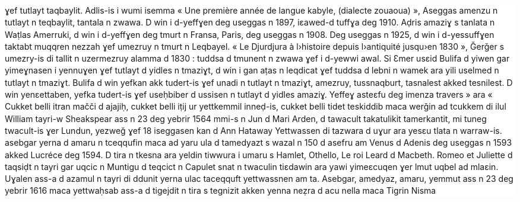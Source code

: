 ɣef tutlayt taqbaylit. Adlis-is i
wumi isemma « Une première année de langue kabyle,
(dialecte zouaoua) », Aseggas
amenzu n tutlayt n teqbaylit,
tantala n zwawa. D win i
d-yeffɣen deg useggas n 1897,
iεawed-d tuffɣa deg 1910.
Aḍris amaziɣ s tanlata n
Waṭlas Amerruki, d win i
d-yeffɣen deg tmurt n Fransa,
Paris, deg useggas n 1908.
Deg useggas n 1925, d win i
d-yessuffɣen taktabt muqqren
nezzah ɣef umezruy n tmurt
n Leqbayel. « Le Djurdjura à l›histoire depuis
l›antiquité jusqu›en 1830 »,
Ğerǧer s umezry-is di tallit n
uzermezruy alamma d 1830
: tuddsa d tmunent n zwawa
ɣef i d-yewwi awal.
Si Ɛmer usεid Bulifa d yiwen gar yimeɣnasen i
yennuɣen ɣef tutlayt d yidles
n tmaziɣt, d win i gan aṭas n
leqdicat ɣef tuddsa d lebni
n wamek ara yili uselmed n
tutlayt n tmaziɣt. Bulifa d win
yefkan akk tudert-is ɣef unadi
n tutlayt n tmaziɣt, amezruy,
tussnaqburt, tasnalest akked tesnilest.
D win yenεettaben, yefka
tudert-is ɣef useḥbiber d ussisen n
tutlayt d yidles
amaziɣ. Yeffeɣ asteεfu deg imenza travers » ara
« Cukket belli itran mačči d
ajajiḥ, cukket belli iṭij ur yettkemmil inneḍ-is,
cukket belli tidet teskiddib
maca werǧin ad tcukkem di ilul William tayri-w
Sheakspear ass n 23 deg yebrir
1564 mmi-s n Jun d Mari
Arden, d tawacult takatulikit
tamerkantit, mi tuneg twacult-is ɣer Lundun, yezweğ ɣef 18
iseggasen kan d Ann Hataway Yettwassen di tazwara d
uɣur ara yesɛu tlata n warraw-is.
asebgar yerna d amaru n
tceqqufin maca ad yaru ula d
tamedyazt s wazal n 150 d
asefru am Venus d Adenis deg
useggas n 1593 akked Lucréce
deg 1594. D tira n tkesna ara
yeldin tiwwura i umaru s
Hamlet, Othello, Le roi Leard d Macbeth.
Romeo et Juliette d taqsiḍt n
tayri gar uqcic n Muntigu d
teqcict n Capulet snat n
twaculin tiɛdawin ara yawi
yimeɛcuqen ɣer lmut uqbel ad
mlaɛin. Uɣalen ass-a d azamul
n tayri di ddunit yerna ulac
taceqquft yettwassnen am ta.
Asebgar, amedyaz, amaru,
yemmut ass n 23 deg yebrir
1616 maca yettwaḥsab ass-a d
tigejdit n tira s tegnizit akken
yenna neẓra d acu nella maca Tigrin Nisma